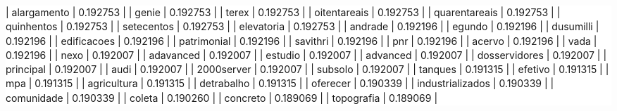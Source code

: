 | alargamento | 0.192753 |
| genie | 0.192753 |
| terex | 0.192753 |
| oitentareais | 0.192753 |
| quarentareais | 0.192753 |
| quinhentos | 0.192753 |
| setecentos | 0.192753 |
| elevatoria | 0.192753 |
| andrade | 0.192196 |
| egundo | 0.192196 |
| dusumilli | 0.192196 |
| edificacoes | 0.192196 |
| patrimonial | 0.192196 |
| savithri | 0.192196 |
| pnr | 0.192196 |
| acervo | 0.192196 |
| vada | 0.192196 |
| nexo | 0.192007 |
| adavanced | 0.192007 |
| estudio | 0.192007 |
| advanced | 0.192007 |
| dosservidores | 0.192007 |
| principal | 0.192007 |
| audi | 0.192007 |
| 2000server | 0.192007 |
| subsolo | 0.192007 |
| tanques | 0.191315 |
| efetivo | 0.191315 |
| mpa | 0.191315 |
| agricultura | 0.191315 |
| detrabalho | 0.191315 |
| oferecer | 0.190339 |
| industrializados | 0.190339 |
| comunidade | 0.190339 |
| coleta | 0.190260 |
| concreto | 0.189069 |
| topografia | 0.189069 |